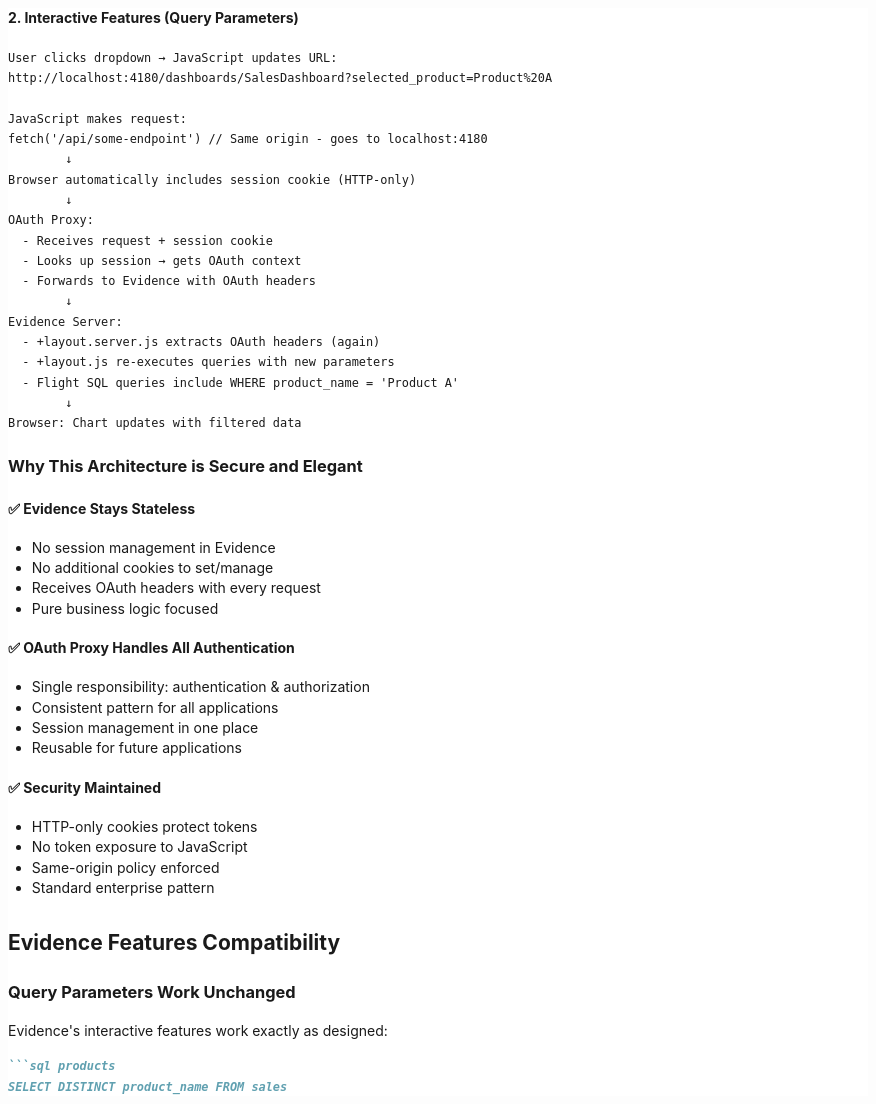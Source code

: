 #### 2. Interactive Features (Query Parameters)
```
User clicks dropdown → JavaScript updates URL:
http://localhost:4180/dashboards/SalesDashboard?selected_product=Product%20A

JavaScript makes request:
fetch('/api/some-endpoint') // Same origin - goes to localhost:4180
        ↓
Browser automatically includes session cookie (HTTP-only)
        ↓
OAuth Proxy:
  - Receives request + session cookie
  - Looks up session → gets OAuth context
  - Forwards to Evidence with OAuth headers
        ↓
Evidence Server:
  - +layout.server.js extracts OAuth headers (again)
  - +layout.js re-executes queries with new parameters
  - Flight SQL queries include WHERE product_name = 'Product A'
        ↓
Browser: Chart updates with filtered data
```

### Why This Architecture is Secure and Elegant

#### ✅ Evidence Stays Stateless
- No session management in Evidence
- No additional cookies to set/manage
- Receives OAuth headers with every request
- Pure business logic focused

#### ✅ OAuth Proxy Handles All Authentication
- Single responsibility: authentication & authorization
- Consistent pattern for all applications
- Session management in one place
- Reusable for future applications

#### ✅ Security Maintained
- HTTP-only cookies protect tokens
- No token exposure to JavaScript
- Same-origin policy enforced
- Standard enterprise pattern

## Evidence Features Compatibility

### Query Parameters Work Unchanged
Evidence's interactive features work exactly as designed:

```markdown
```sql products
SELECT DISTINCT product_name FROM sales
```
